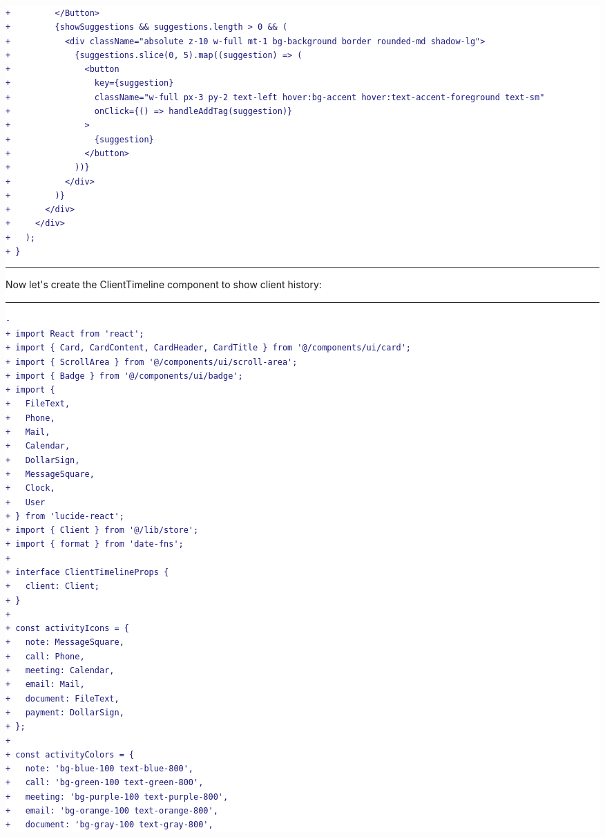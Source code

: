 ```diff
+         </Button>
+         {showSuggestions && suggestions.length > 0 && (
+           <div className="absolute z-10 w-full mt-1 bg-background border rounded-md shadow-lg">
+             {suggestions.slice(0, 5).map((suggestion) => (
+               <button
+                 key={suggestion}
+                 className="w-full px-3 py-2 text-left hover:bg-accent hover:text-accent-foreground text-sm"
+                 onClick={() => handleAddTag(suggestion)}
+               >
+                 {suggestion}
+               </button>
+             ))}
+           </div>
+         )}
+       </div>
+     </div>
+   );
+ } 
```

---

Now let's create the ClientTimeline component to show client history:

---

```diff
- 
+ import React from 'react';
+ import { Card, CardContent, CardHeader, CardTitle } from '@/components/ui/card';
+ import { ScrollArea } from '@/components/ui/scroll-area';
+ import { Badge } from '@/components/ui/badge';
+ import { 
+   FileText, 
+   Phone, 
+   Mail, 
+   Calendar, 
+   DollarSign, 
+   MessageSquare,
+   Clock,
+   User
+ } from 'lucide-react';
+ import { Client } from '@/lib/store';
+ import { format } from 'date-fns';
+ 
+ interface ClientTimelineProps {
+   client: Client;
+ }
+ 
+ const activityIcons = {
+   note: MessageSquare,
+   call: Phone,
+   meeting: Calendar,
+   email: Mail,
+   document: FileText,
+   payment: DollarSign,
+ };
+ 
+ const activityColors = {
+   note: 'bg-blue-100 text-blue-800',
+   call: 'bg-green-100 text-green-800',
+   meeting: 'bg-purple-100 text-purple-800',
+   email: 'bg-orange-100 text-orange-800',
+   document: 'bg-gray-100 text-gray-800',
```